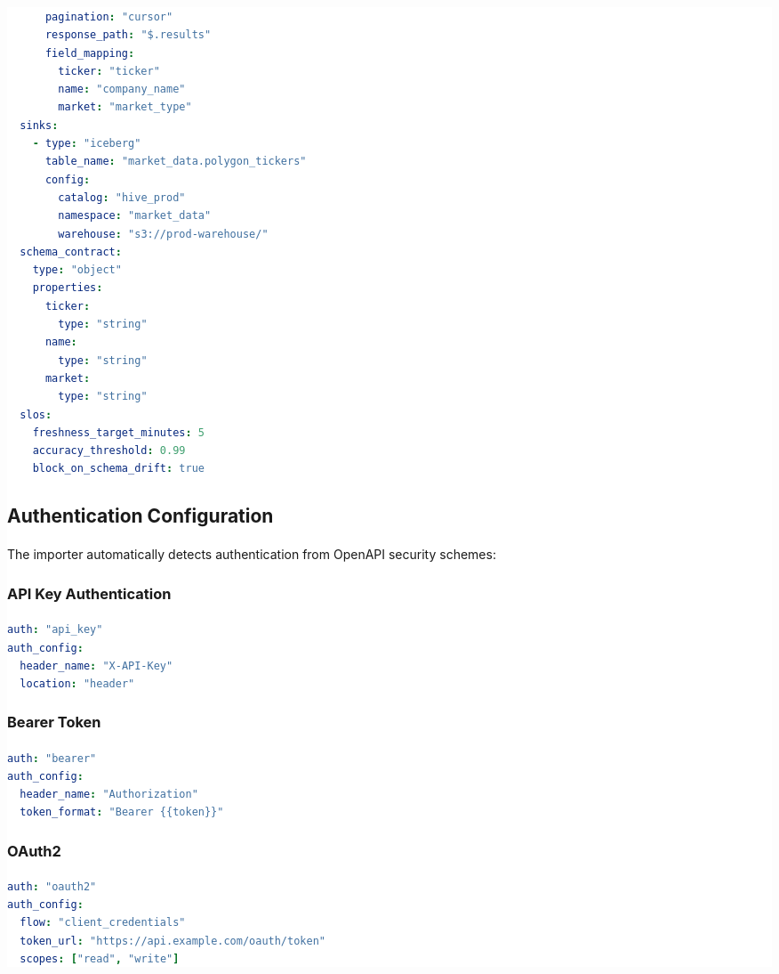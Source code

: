 ```yaml
      pagination: "cursor"
      response_path: "$.results"
      field_mapping:
        ticker: "ticker"
        name: "company_name"
        market: "market_type"
  sinks:
    - type: "iceberg"
      table_name: "market_data.polygon_tickers"
      config:
        catalog: "hive_prod"
        namespace: "market_data"
        warehouse: "s3://prod-warehouse/"
  schema_contract:
    type: "object"
    properties:
      ticker:
        type: "string"
      name:
        type: "string"
      market:
        type: "string"
  slos:
    freshness_target_minutes: 5
    accuracy_threshold: 0.99
    block_on_schema_drift: true
```

## Authentication Configuration

The importer automatically detects authentication from OpenAPI security schemes:

### API Key Authentication
```yaml
auth: "api_key"
auth_config:
  header_name: "X-API-Key"
  location: "header"
```

### Bearer Token
```yaml
auth: "bearer"
auth_config:
  header_name: "Authorization"
  token_format: "Bearer {{token}}"
```

### OAuth2
```yaml
auth: "oauth2"
auth_config:
  flow: "client_credentials"
  token_url: "https://api.example.com/oauth/token"
  scopes: ["read", "write"]
```
